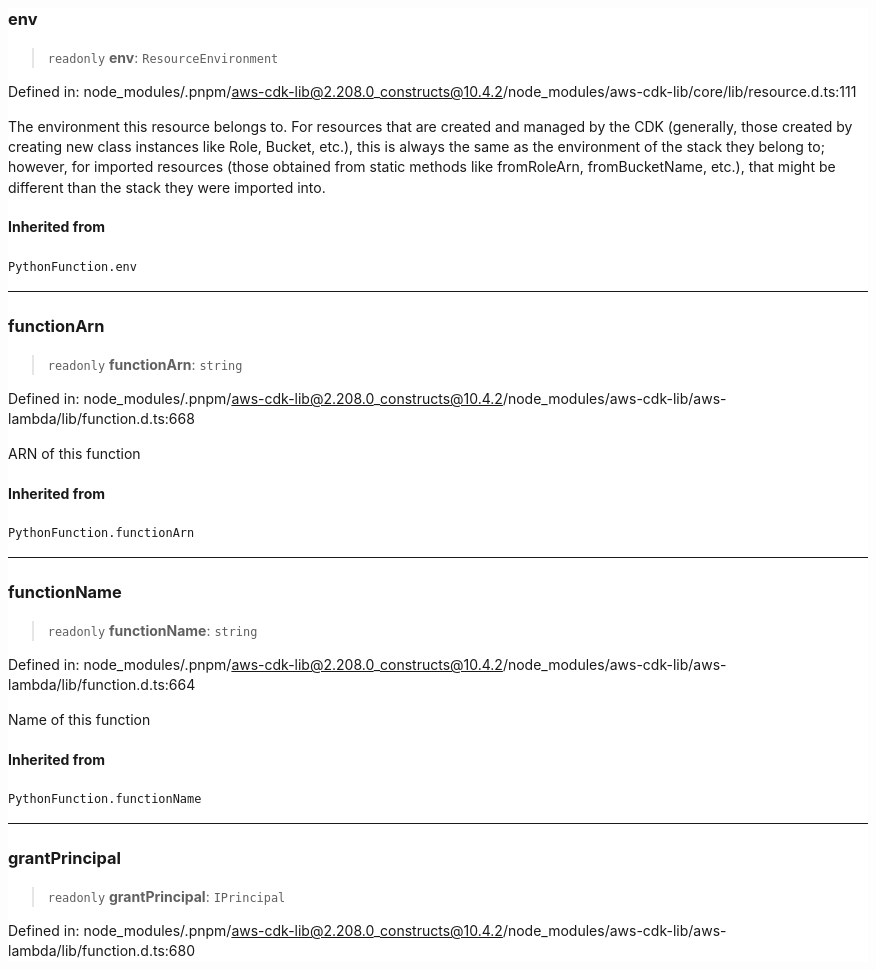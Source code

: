 ### env

> `readonly` **env**: `ResourceEnvironment`

Defined in: node\_modules/.pnpm/aws-cdk-lib@2.208.0\_constructs@10.4.2/node\_modules/aws-cdk-lib/core/lib/resource.d.ts:111

The environment this resource belongs to.
For resources that are created and managed by the CDK
(generally, those created by creating new class instances like Role, Bucket, etc.),
this is always the same as the environment of the stack they belong to;
however, for imported resources
(those obtained from static methods like fromRoleArn, fromBucketName, etc.),
that might be different than the stack they were imported into.

#### Inherited from

`PythonFunction.env`

***

### functionArn

> `readonly` **functionArn**: `string`

Defined in: node\_modules/.pnpm/aws-cdk-lib@2.208.0\_constructs@10.4.2/node\_modules/aws-cdk-lib/aws-lambda/lib/function.d.ts:668

ARN of this function

#### Inherited from

`PythonFunction.functionArn`

***

### functionName

> `readonly` **functionName**: `string`

Defined in: node\_modules/.pnpm/aws-cdk-lib@2.208.0\_constructs@10.4.2/node\_modules/aws-cdk-lib/aws-lambda/lib/function.d.ts:664

Name of this function

#### Inherited from

`PythonFunction.functionName`

***

### grantPrincipal

> `readonly` **grantPrincipal**: `IPrincipal`

Defined in: node\_modules/.pnpm/aws-cdk-lib@2.208.0\_constructs@10.4.2/node\_modules/aws-cdk-lib/aws-lambda/lib/function.d.ts:680
